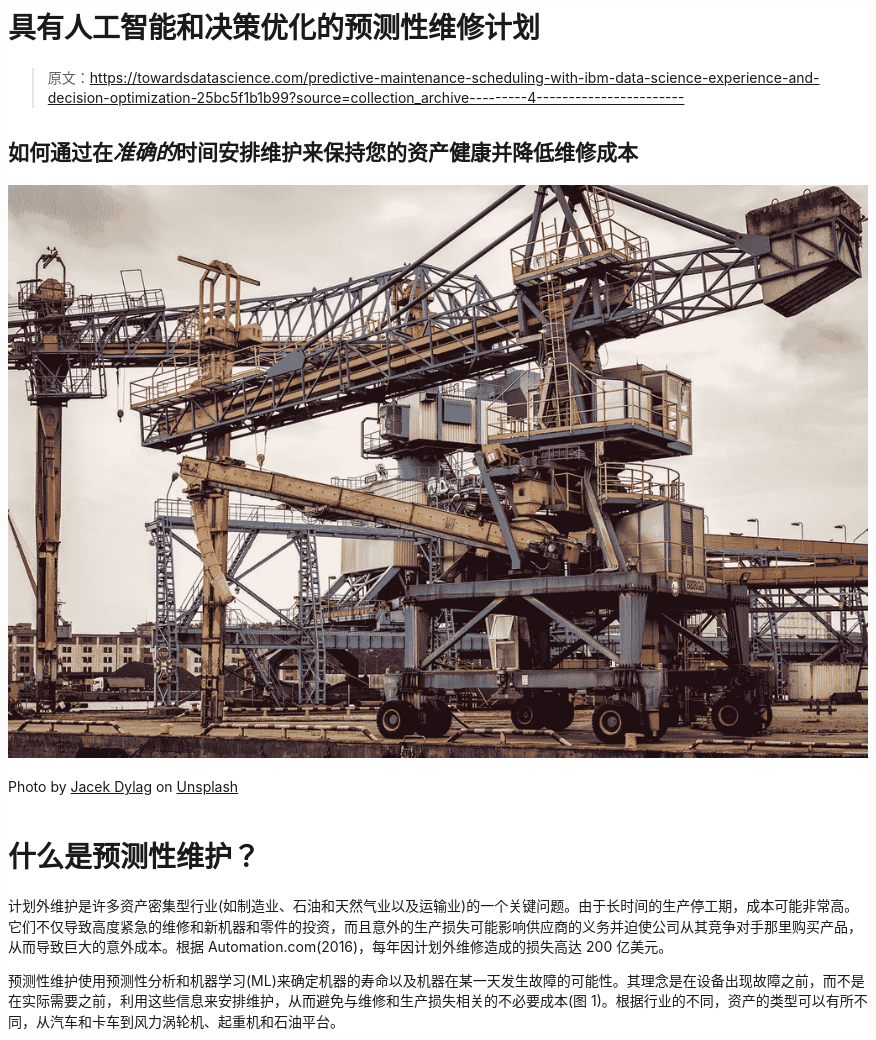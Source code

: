 # 具有人工智能和决策优化的预测性维修计划

> 原文：<https://towardsdatascience.com/predictive-maintenance-scheduling-with-ibm-data-science-experience-and-decision-optimization-25bc5f1b1b99?source=collection_archive---------4----------------------->

## 如何通过在*准确的*时间安排维护来保持您的资产健康并降低维修成本

![](img/a1fce8645bd9dcfee70eb4fdd9a06935.png)

Photo by [Jacek Dylag](https://unsplash.com/@dylu?utm_source=medium&utm_medium=referral) on [Unsplash](https://unsplash.com?utm_source=medium&utm_medium=referral)

# 什么是预测性维护？

计划外维护是许多资产密集型行业(如制造业、石油和天然气业以及运输业)的一个关键问题。由于长时间的生产停工期，成本可能非常高。它们不仅导致高度紧急的维修和新机器和零件的投资，而且意外的生产损失可能影响供应商的义务并迫使公司从其竞争对手那里购买产品，从而导致巨大的意外成本。根据 Automation.com(2016)，每年因计划外维修造成的损失高达 200 亿美元。

预测性维护使用预测性分析和机器学习(ML)来确定机器的寿命以及机器在某一天发生故障的可能性。其理念是在设备出现故障之前，而不是在实际需要之前，利用这些信息来安排维护，从而避免与维修和生产损失相关的不必要成本(图 1)。根据行业的不同，资产的类型可以有所不同，从汽车和卡车到风力涡轮机、起重机和石油平台。
